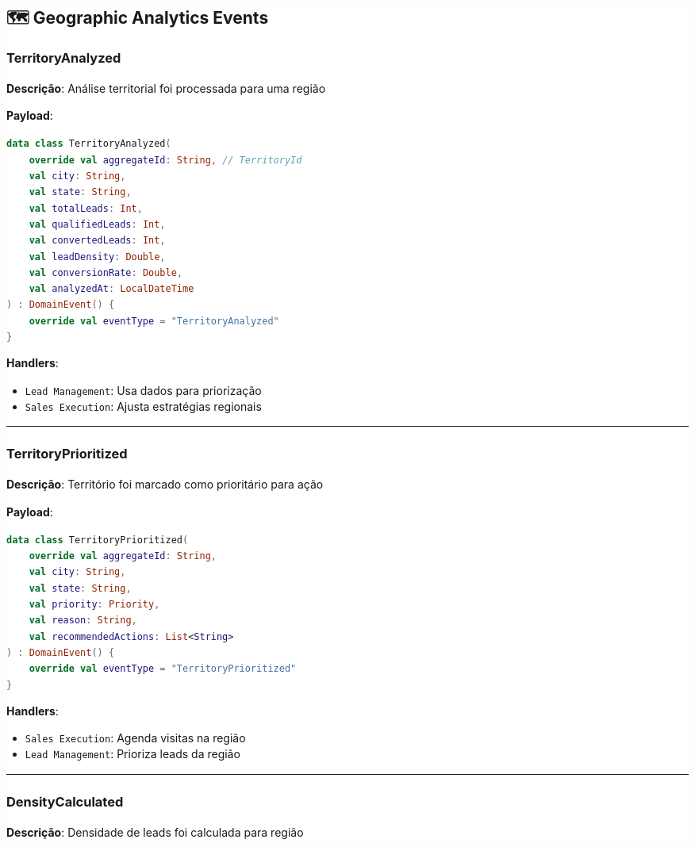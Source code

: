 
## 🗺️ Geographic Analytics Events

### **TerritoryAnalyzed**
**Descrição**: Análise territorial foi processada para uma região

**Payload**:
```kotlin
data class TerritoryAnalyzed(
    override val aggregateId: String, // TerritoryId
    val city: String,
    val state: String,
    val totalLeads: Int,
    val qualifiedLeads: Int,
    val convertedLeads: Int,
    val leadDensity: Double,
    val conversionRate: Double,
    val analyzedAt: LocalDateTime
) : DomainEvent() {
    override val eventType = "TerritoryAnalyzed"
}
```

**Handlers**:
- `Lead Management`: Usa dados para priorização
- `Sales Execution`: Ajusta estratégias regionais

---

### **TerritoryPrioritized**
**Descrição**: Território foi marcado como prioritário para ação

**Payload**:
```kotlin
data class TerritoryPrioritized(
    override val aggregateId: String,
    val city: String,
    val state: String,
    val priority: Priority,
    val reason: String,
    val recommendedActions: List<String>
) : DomainEvent() {
    override val eventType = "TerritoryPrioritized"
}
```

**Handlers**:
- `Sales Execution`: Agenda visitas na região
- `Lead Management`: Prioriza leads da região

---

### **DensityCalculated**
**Descrição**: Densidade de leads foi calculada para região
